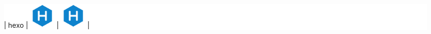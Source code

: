 | hexo | <img src="../icons/hexo.png" alt="hexo" width="50"> |  <img src="../icons/hexo.svg" alt="hexo" width="50"> |